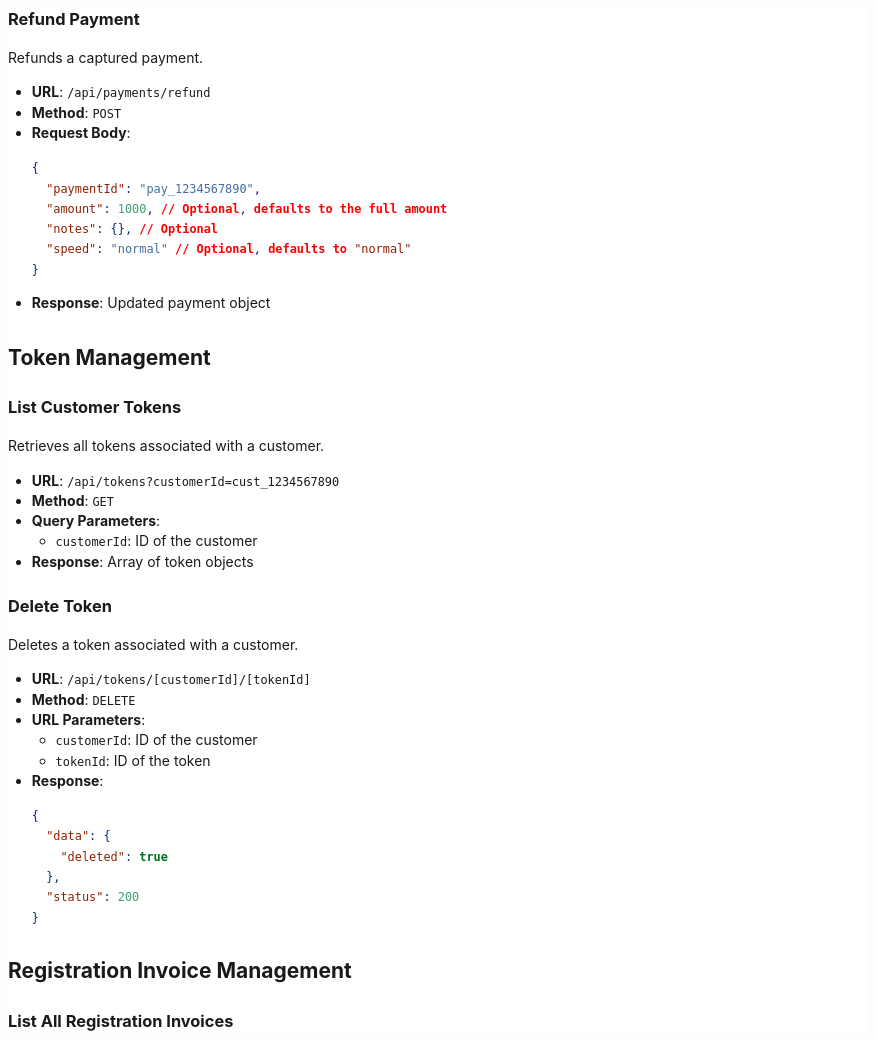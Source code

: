 ### Refund Payment

Refunds a captured payment.

- **URL**: `/api/payments/refund`
- **Method**: `POST`
- **Request Body**:
  ```json
  {
    "paymentId": "pay_1234567890",
    "amount": 1000, // Optional, defaults to the full amount
    "notes": {}, // Optional
    "speed": "normal" // Optional, defaults to "normal"
  }
  ```
- **Response**: Updated payment object

## Token Management

### List Customer Tokens

Retrieves all tokens associated with a customer.

- **URL**: `/api/tokens?customerId=cust_1234567890`
- **Method**: `GET`
- **Query Parameters**:
  - `customerId`: ID of the customer
- **Response**: Array of token objects

### Delete Token

Deletes a token associated with a customer.

- **URL**: `/api/tokens/[customerId]/[tokenId]`
- **Method**: `DELETE`
- **URL Parameters**:
  - `customerId`: ID of the customer
  - `tokenId`: ID of the token
- **Response**: 
  ```json
  {
    "data": {
      "deleted": true
    },
    "status": 200
  }
  ```

## Registration Invoice Management

### List All Registration Invoices
